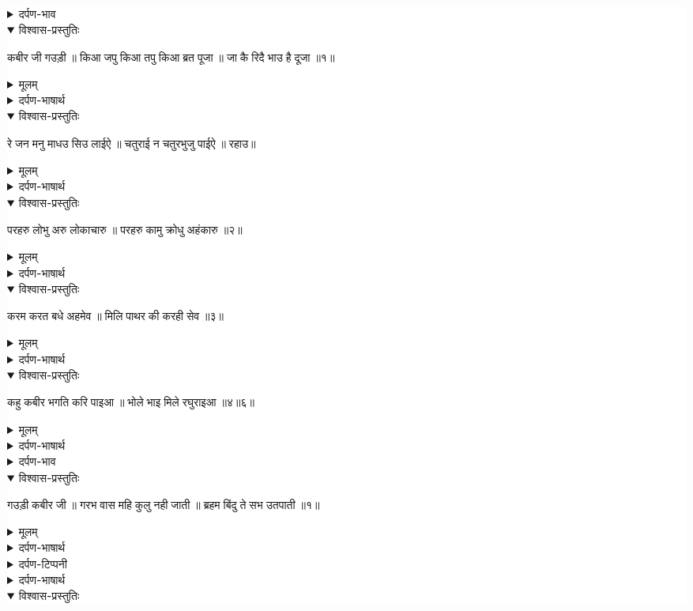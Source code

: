 <details><summary>दर्पण-भाव</summary></details>

<details open><summary>विश्वास-प्रस्तुतिः</summary>

कबीर जी गउड़ी ॥ किआ जपु किआ तपु किआ ब्रत पूजा ॥ जा कै रिदै भाउ है दूजा ॥१॥
</details>

<details><summary>मूलम्</summary></details>

<details><summary>दर्पण-भाषार्थ</summary></details>

<details open><summary>विश्वास-प्रस्तुतिः</summary>

रे जन मनु माधउ सिउ लाईऐ ॥ चतुराई न चतुरभुजु पाईऐ ॥ रहाउ॥
</details>

<details><summary>मूलम्</summary></details>

<details><summary>दर्पण-भाषार्थ</summary></details>

<details open><summary>विश्वास-प्रस्तुतिः</summary>

परहरु लोभु अरु लोकाचारु ॥ परहरु कामु क्रोधु अहंकारु ॥२॥
</details>

<details><summary>मूलम्</summary></details>

<details><summary>दर्पण-भाषार्थ</summary></details>

<details open><summary>विश्वास-प्रस्तुतिः</summary>

करम करत बधे अहमेव ॥ मिलि पाथर की करही सेव ॥३॥
</details>

<details><summary>मूलम्</summary></details>

<details><summary>दर्पण-भाषार्थ</summary></details>

<details open><summary>विश्वास-प्रस्तुतिः</summary>

कहु कबीर भगति करि पाइआ ॥ भोले भाइ मिले रघुराइआ ॥४॥६॥
</details>

<details><summary>मूलम्</summary></details>

<details><summary>दर्पण-भाषार्थ</summary></details>

<details><summary>दर्पण-भाव</summary></details>

<details open><summary>विश्वास-प्रस्तुतिः</summary>

गउड़ी कबीर जी ॥ गरभ वास महि कुलु नही जाती ॥ ब्रहम बिंदु ते सभ उतपाती ॥१॥
</details>

<details><summary>मूलम्</summary></details>

<details><summary>दर्पण-भाषार्थ</summary></details>

<details><summary>दर्पण-टिप्पनी</summary></details>

<details><summary>दर्पण-भाषार्थ</summary></details>

<details open><summary>विश्वास-प्रस्तुतिः</summary>
